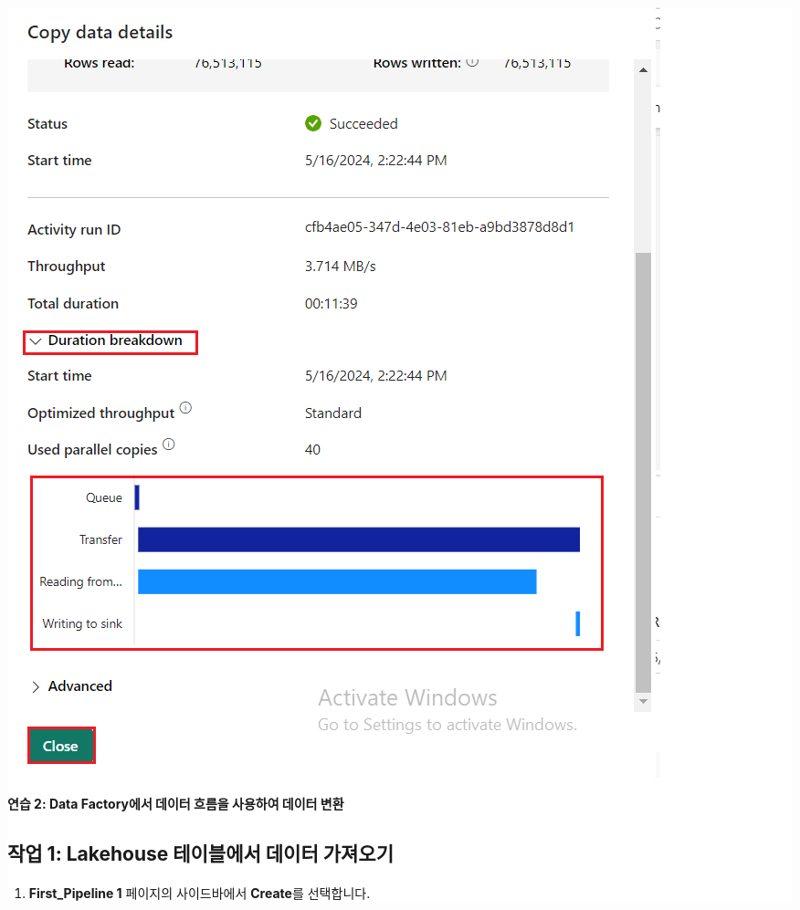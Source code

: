 ![](./media/image30.png)

**연습 2: Data Factory에서 데이터 흐름을 사용하여 데이터 변환**

## 작업 1: Lakehouse 테이블에서 데이터 가져오기

1.  **First_Pipeline 1** 페이지의 사이드바에서 **Create**를 선택합니다.
